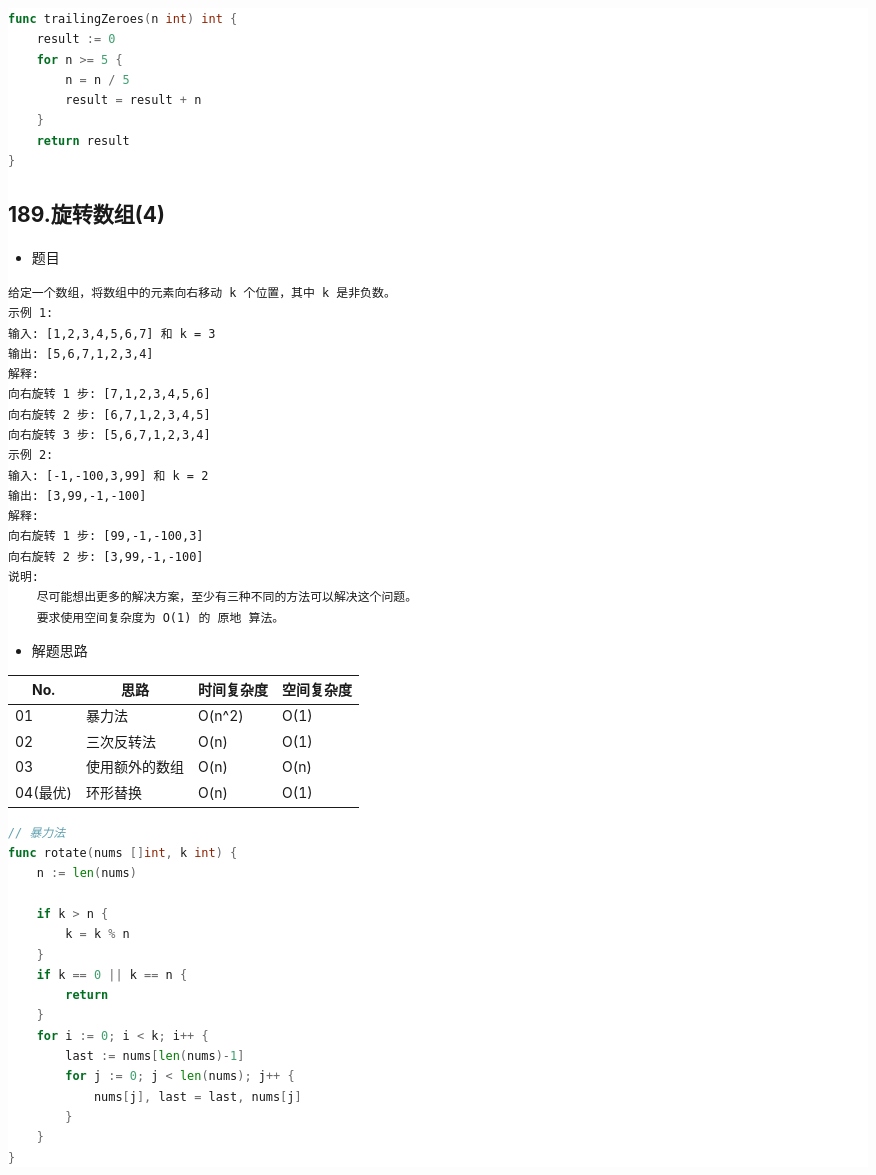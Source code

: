 ```go
func trailingZeroes(n int) int {
	result := 0
	for n >= 5 {
		n = n / 5
		result = result + n
	}
	return result
}
```

## 189.旋转数组(4)

- 题目

```
给定一个数组，将数组中的元素向右移动 k 个位置，其中 k 是非负数。
示例 1:
输入: [1,2,3,4,5,6,7] 和 k = 3
输出: [5,6,7,1,2,3,4]
解释:
向右旋转 1 步: [7,1,2,3,4,5,6]
向右旋转 2 步: [6,7,1,2,3,4,5]
向右旋转 3 步: [5,6,7,1,2,3,4]
示例 2:
输入: [-1,-100,3,99] 和 k = 2
输出: [3,99,-1,-100]
解释: 
向右旋转 1 步: [99,-1,-100,3]
向右旋转 2 步: [3,99,-1,-100]
说明:
    尽可能想出更多的解决方案，至少有三种不同的方法可以解决这个问题。
    要求使用空间复杂度为 O(1) 的 原地 算法。
```

- 解题思路

| No.      | 思路           | 时间复杂度 | 空间复杂度 |
| -------- | -------------- | ---------- | ---------- |
| 01       | 暴力法         | O(n^2)     | O(1)       |
| 02       | 三次反转法     | O(n)       | O(1)       |
| 03       | 使用额外的数组 | O(n)       | O(n)       |
| 04(最优) | 环形替换       | O(n)       | O(1)       |

```go
// 暴力法
func rotate(nums []int, k int) {
	n := len(nums)

	if k > n {
		k = k % n
	}
	if k == 0 || k == n {
		return
	}
	for i := 0; i < k; i++ {
		last := nums[len(nums)-1]
		for j := 0; j < len(nums); j++ {
			nums[j], last = last, nums[j]
		}
	}
}

```